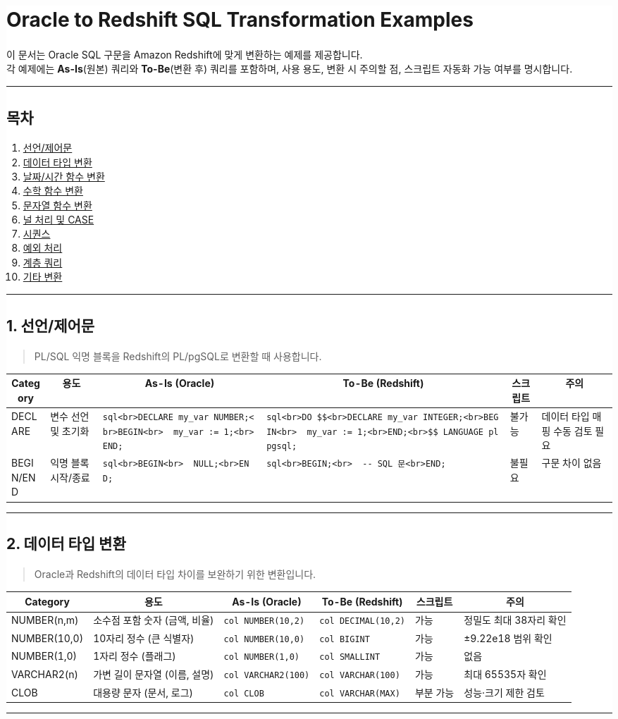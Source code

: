 # Oracle to Redshift SQL Transformation Examples

이 문서는 Oracle SQL 구문을 Amazon Redshift에 맞게 변환하는 예제를 제공합니다.  
각 예제에는 **As-Is**(원본) 쿼리와 **To-Be**(변환 후) 쿼리를 포함하며, 사용 용도, 변환 시 주의할 점, 스크립트 자동화 가능 여부를 명시합니다.

---

## 목차
1. [선언/제어문](#1-선언제어문)  
2. [데이터 타입 변환](#2-데이터-타입-변환)  
3. [날짜/시간 함수 변환](#3-날짜시간-함수-변환)  
4. [수학 함수 변환](#4-수학-함수-변환)  
5. [문자열 함수 변환](#5-문자열-함수-변환)  
6. [널 처리 및 CASE](#6-널-처리-및-case)  
7. [시퀀스](#7-시퀀스)  
8. [예외 처리](#8-예외-처리)  
9. [계층 쿼리](#9-계층-쿼리)  
10. [기타 변환](#10-기타-변환)

---

## 1. 선언/제어문

> PL/SQL 익명 블록을 Redshift의 PL/pgSQL로 변환할 때 사용합니다.

| Category     | 용도                | As-Is (Oracle)                                     | To-Be (Redshift)                                                                                                                                      | 스크립트 | 주의                              |
|--------------|---------------------|----------------------------------------------------|-------------------------------------------------------------------------------------------------------------------------------------------------------|----------|-----------------------------------|
| DECLARE      | 변수 선언 및 초기화 | ```sql<br>DECLARE my_var NUMBER;<br>BEGIN<br>  my_var := 1;<br>END;``` | ```sql<br>DO $$<br>DECLARE my_var INTEGER;<br>BEGIN<br>  my_var := 1;<br>END;<br>$$ LANGUAGE plpgsql;```                                                | 불가능   | 데이터 타입 매핑 수동 검토 필요    |
| BEGIN/END    | 익명 블록 시작/종료 | ```sql<br>BEGIN<br>  NULL;<br>END;```              | ```sql<br>BEGIN;<br>  -- SQL 문<br>END;```                                                                                                             | 불필요   | 구문 차이 없음                     |

---

## 2. 데이터 타입 변환

> Oracle과 Redshift의 데이터 타입 차이를 보완하기 위한 변환입니다.

| Category       | 용도                        | As-Is (Oracle)      | To-Be (Redshift)     | 스크립트 | 주의                       |
|----------------|-----------------------------|---------------------|----------------------|----------|----------------------------|
| NUMBER(n,m)    | 소수점 포함 숫자 (금액, 비율) | `col NUMBER(10,2)`  | `col DECIMAL(10,2)`  | 가능     | 정밀도 최대 38자리 확인    |
| NUMBER(10,0)   | 10자리 정수 (큰 식별자)       | `col NUMBER(10,0)`  | `col BIGINT`         | 가능     | ±9.22e18 범위 확인         |
| NUMBER(1,0)    | 1자리 정수 (플래그)           | `col NUMBER(1,0)`   | `col SMALLINT`       | 가능     | 없음                       |
| VARCHAR2(n)    | 가변 길이 문자열 (이름, 설명) | `col VARCHAR2(100)` | `col VARCHAR(100)`   | 가능     | 최대 65535자 확인          |
| CLOB           | 대용량 문자 (문서, 로그)      | `col CLOB`          | `col VARCHAR(MAX)`   | 부분 가능| 성능·크기 제한 검토        |

---
